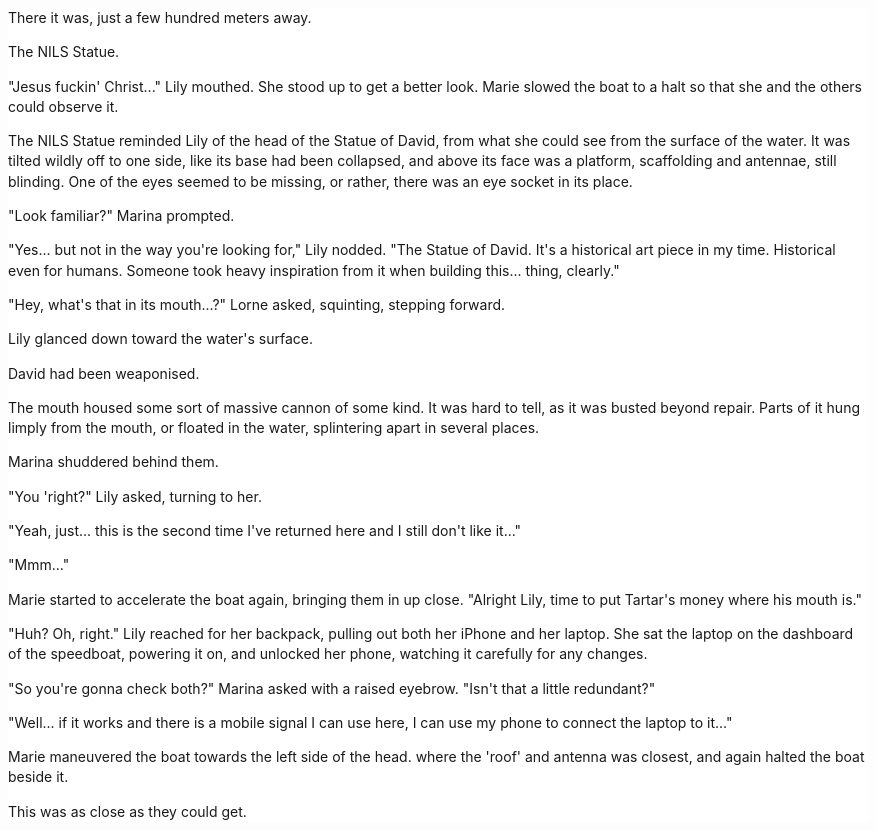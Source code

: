 There it was, just a few hundred meters away.

The NILS Statue.

"Jesus fuckin' Christ..." Lily mouthed. She stood up to get a better
look. Marie slowed the boat to a halt so that she and the others could
observe it.

The NILS Statue reminded Lily of the head of the Statue of David, from
what she could see from the surface of the water. It was tilted wildly
off to one side, like its base had been collapsed, and above its face
was a platform, scaffolding and antennae, still blinding. One of the
eyes seemed to be missing, or rather, there was an eye socket in its
place.

"Look familiar?" Marina prompted.

"Yes... but not in the way you're looking for," Lily nodded. "The Statue
of David. It's a historical art piece in my time. Historical even for
humans. Someone took heavy inspiration from it when building this...
thing, clearly."

"Hey, what's that in its mouth...?" Lorne asked, squinting, stepping
forward.

Lily glanced down toward the water's surface.

David had been weaponised.

The mouth housed some sort of massive cannon of some kind. It was hard
to tell, as it was busted beyond repair. Parts of it hung limply from
the mouth, or floated in the water, splintering apart in several places.

Marina shuddered behind them.

"You 'right?" Lily asked, turning to her.

"Yeah, just... this is the second time I've returned here and I still
don't like it..."

"Mmm..."

Marie started to accelerate the boat again, bringing them in up close.
"Alright Lily, time to put Tartar's money where his mouth is."

"Huh? Oh, right." Lily reached for her backpack, pulling out both her
iPhone and her laptop. She sat the laptop on the dashboard of the
speedboat, powering it on, and unlocked her phone, watching it carefully
for any changes.

"So you're gonna check both?" Marina asked with a raised eyebrow. "Isn't
that a little redundant?"

"Well... if it works and there is a mobile signal I can use here, I can
use my phone to connect the laptop to it..."

Marie maneuvered the boat towards the left side of the head. where the
'roof' and antenna was closest, and again halted the boat beside it.

This was as close as they could get.

